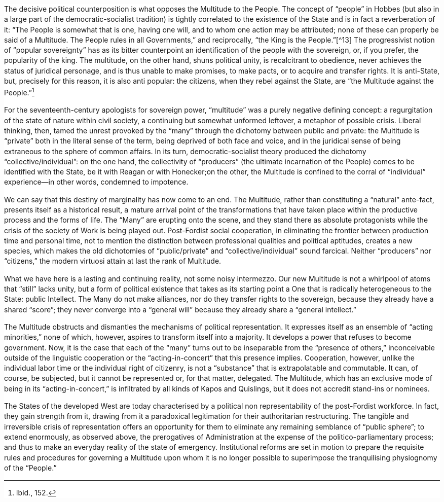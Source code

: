 The decisive political counterposition is what opposes the Multitude to the People. The concept of “people” in Hobbes (but also in a large part of the democratic-socialist tradition) is tightly correlated to the existence of the State and is in fact a reverberation of it: “The People is somewhat that is one, having one will, and to whom one action may be attributed; none of these can properly be said of a Multitude. The People rules in all Governments,” and reciprocally, “the King is the People.”[^13] The progressivist notion of “popular sovereignty” has as its bitter counterpoint an identification of the people with the sovereign, or, if you prefer, the popularity of the king. The multitude, on the other hand, shuns political unity, is recalcitrant to obedience, never achieves the status of juridical personage, and is thus unable to make promises, to make pacts, or to acquire and transfer rights. It is anti-State, but, precisely for this reason, it is also anti popular: the citizens, when they rebel against the State, are “the Multitude against the People.”[^14]

For the seventeenth-century apologists for sovereign power, “multitude” was a purely negative defining concept: a regurgitation of the state of nature within civil society, a continuing but somewhat unformed leftover, a metaphor of possible crisis. Liberal thinking, then, tamed the unrest provoked by the “many” through the dichotomy between public and private: the Multitude is “private” both in the literal sense of the term, being deprived of both face and voice, and in the juridical sense of being extraneous to the sphere of common affairs. In its turn, democratic-socialist theory produced the dichotomy “collective/individual”: on the one hand, the collectivity of “producers” (the ultimate incarnation of the People) comes to be identified with the State, be it with Reagan or with Honecker;on the other, the Multitude is confined to the corral of “individual” experience—in other words, condemned to impotence.

We can say that this destiny of marginality has now come to an end. The Multitude, rather than constituting a “natural” ante-fact, presents itself as a historical result, a mature arrival point of the transformations that have taken place within the productive process and the forms of life. The “Many” are erupting onto the scene, and they stand there as absolute protagonists while the crisis of the society of Work is being played out. Post-Fordist social cooperation, in eliminating the frontier between production time and personal time, not to mention the distinction between professional qualities and political aptitudes, creates a new species, which makes the old dichotomies of “public/private” and “collective/individual” sound farcical. Neither “producers” nor “citizens,” the modern virtuosi attain at last the rank of Multitude.

What we have here is a lasting and continuing reality, not some noisy intermezzo. Our new Multitude is not a whirlpool of atoms that “still” lacks unity, but a form of political existence that takes as its starting point a One that is radically heterogeneous to the State: public Intellect. The Many do not make alliances, nor do they transfer rights to the sovereign, because they already have a shared “score”; they never converge into a “general will” because they already share a “general intellect.”

The Multitude obstructs and dismantles the mechanisms of political representation. It expresses itself as an ensemble of “acting minorities,” none of which, however, aspires to transform itself into a majority. It develops a power that refuses to become government. Now, it is the case that each of the “many” turns out to be inseparable from the “presence of others,” inconceivable outside of the linguistic cooperation or the “acting-in-concert” that this presence implies. Cooperation, however, unlike the individual labor time or the individual right of citizenry, is not a “substance” that is extrapolatable and commutable. It can, of course, be subjected, but it cannot be represented or, for that matter, delegated. The Multitude, which has an exclusive mode of being in its “acting-in-concert,” is infiltrated by all kinds of Kapos and Quislings, but it does not accredit stand-ins or nominees.

The States of the developed West are today characterised by a political non representability of the post-Fordist workforce. In fact, they gain strength from it, drawing from it a paradoxical legitimation for their authoritarian restructuring. The tangible and irreversible crisis of representation offers an opportunity for them to eliminate any remaining semblance of “public sphere”; to extend enormously, as observed above, the prerogatives of Administration at the expense of the politico-parliamentary process; and thus to make an everyday reality of the state of emergency. Institutional reforms are set in motion to prepare the requisite rules and procedures for governing a Multitude upon whom it is no longer possible to superimpose the tranquilising physiognomy of the “People.”


[^1]: The following is the complete passage: “The development of fixed capital indicates to what degree general social knowledge has become a direct force of, production, and to what degree, hence, the conditions of the process of social life itself have come under the control of the general intellect and been transformed in accordance with it. To what degree the powers of social production have been produced, not only in the form of knowledge, but also as immediate organs of social practice, of the real life process.” Karl Marx,—Grundrisse: Foundations of the Critique of Political Economy, trans- Martin Nicolaus (New York: Random House, 1973), 706.
[^2]: Hannah Arendt, The Human Condition (Chicago: University’ of Chicago Press, 195S), in particular “The Traditional Substitution of Making for Acting,” 220-30.
[^3]: Karl Marx, “Results of the Immediate Process of Production,” in Capital, vol. 1, trans. Ben Fowkes (New York: Vintage, 1977), 1048.
[^4]: Ibid., 1044-45.
[^5]: Aristotle, Nicowachean Ethics, book 6 (Indianapolis: Hackett, 1985), 1139b.
[^6]: Hannah Arendt, Between Past and Future: Six Exercises in Political Thought (New York; Viking, 1961), 154.
[^7]: Marx, Grundrisse, 705-
[^8]: Ibid.
[^9]: Thomas Hobbes, De Cive (Oxford: Oxford University Press, 1983), chap. 14. sec. 21, 181.
[^10]: Albert 0. Hirschman, Exit, Voice, and Loyalty:Responses to Decline in Firms, Organizations, and States (Cambridge; Harvard University Press, 1970).
[^14]: Ibid., 152.
[^15]: Carl Schmitt, Der Begriffdes Politischen: Text von 1932 wit eimen Vorvo’lt und drei Corollarien (Berlin: Dunckerand Humblot, 1963), 10.
[^16]: Thomas Hobbes, Leviathan (Cambridge: Cambridge University Press, 1991), chap. 22, 163.
[^17]: See Walter Benjamin, “Theses on the Philosophy of History,” in Illuminations (New York: Schocken, 1968), in particular thesis XI, 258-59.
[^18]: See Schmitt, Dei- Begnffdes Politischen, 102-11.
[^19]: See Arendt, Between Past and Future, 168-70.
[^20]: See Hobbes, Leviathan, chap. 37.
[^21]: Carl Schmitt, Political Theology: Four Chapters on the Concept of Sovereignty (Cambridge: MIT Press, 1985), 36.
[^22]: Baruch Spinoza, Theologico-Political Treatise, in The Chief Works of Benedict de Spinoza, vol. 1, trans. R. Elwe-s (New York: Dover, 1951), 81-97.